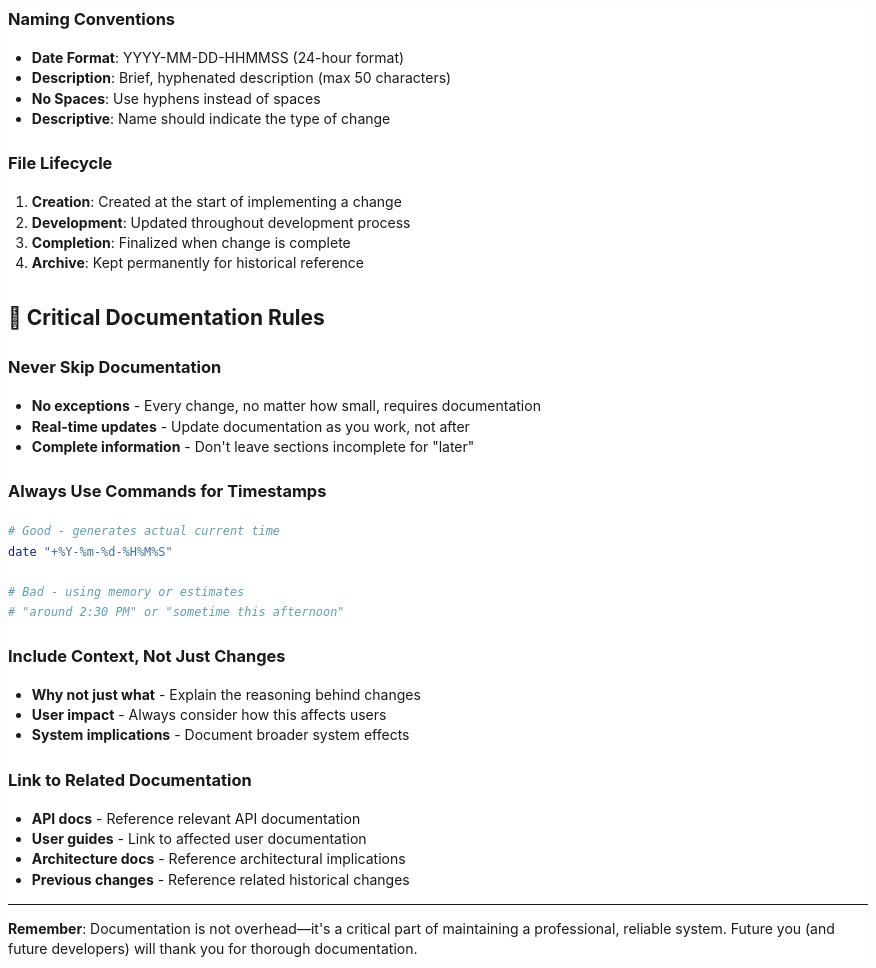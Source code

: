 ### Naming Conventions

- **Date Format**: YYYY-MM-DD-HHMMSS (24-hour format)
- **Description**: Brief, hyphenated description (max 50 characters)
- **No Spaces**: Use hyphens instead of spaces
- **Descriptive**: Name should indicate the type of change

### File Lifecycle

1. **Creation**: Created at the start of implementing a change
2. **Development**: Updated throughout development process
3. **Completion**: Finalized when change is complete
4. **Archive**: Kept permanently for historical reference

## 🚨 Critical Documentation Rules

### Never Skip Documentation

- **No exceptions** - Every change, no matter how small, requires documentation
- **Real-time updates** - Update documentation as you work, not after
- **Complete information** - Don't leave sections incomplete for "later"

### Always Use Commands for Timestamps

```bash
# Good - generates actual current time
date "+%Y-%m-%d-%H%M%S"

# Bad - using memory or estimates
# "around 2:30 PM" or "sometime this afternoon"
```

### Include Context, Not Just Changes

- **Why not just what** - Explain the reasoning behind changes
- **User impact** - Always consider how this affects users
- **System implications** - Document broader system effects

### Link to Related Documentation

- **API docs** - Reference relevant API documentation
- **User guides** - Link to affected user documentation
- **Architecture docs** - Reference architectural implications
- **Previous changes** - Reference related historical changes

---

**Remember**: Documentation is not overhead—it's a critical part of maintaining a professional, reliable system. Future you (and future developers) will thank you for thorough documentation.
